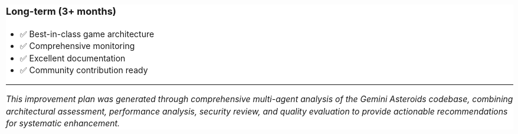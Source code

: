 ### **Long-term (3+ months)**
- ✅ Best-in-class game architecture
- ✅ Comprehensive monitoring
- ✅ Excellent documentation
- ✅ Community contribution ready

---

*This improvement plan was generated through comprehensive multi-agent analysis of the Gemini Asteroids codebase, combining architectural assessment, performance analysis, security review, and quality evaluation to provide actionable recommendations for systematic enhancement.*